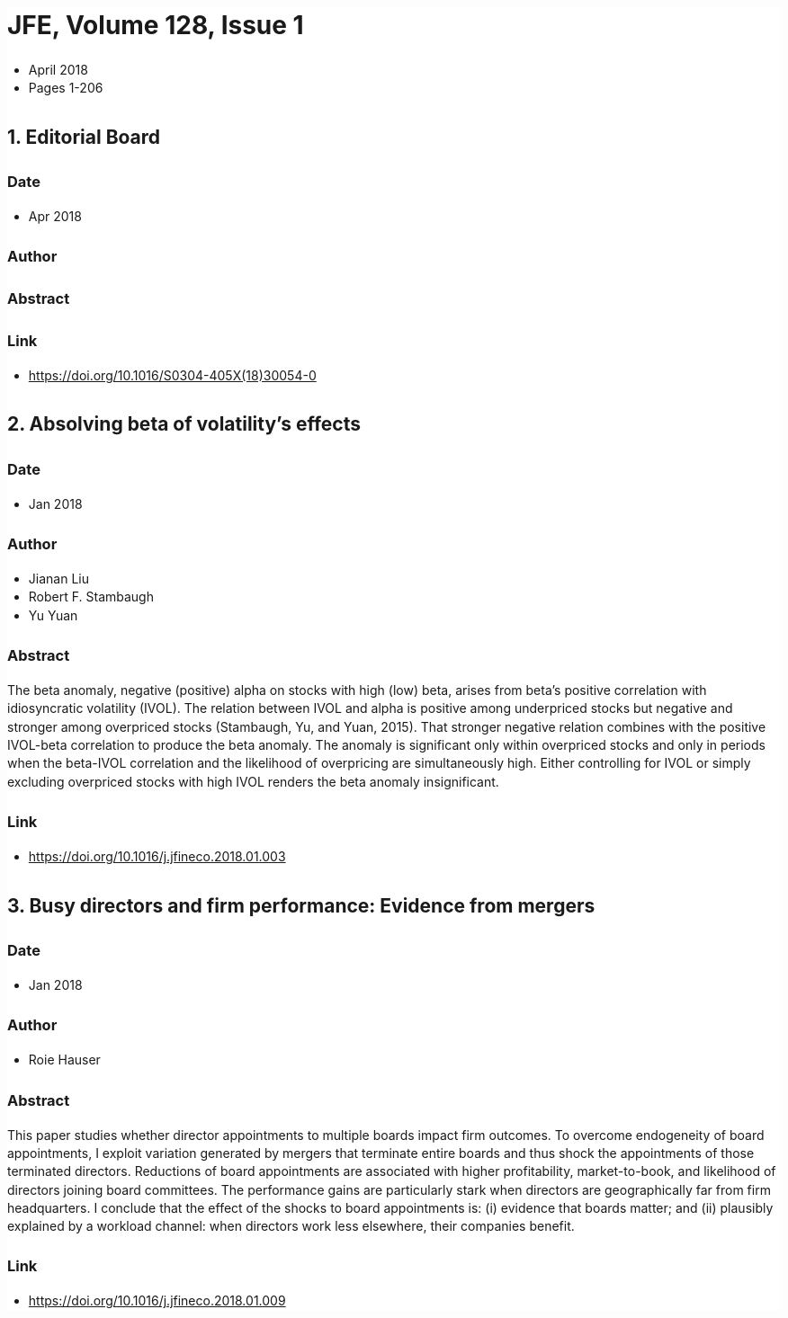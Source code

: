 # JFE, Volume 128, Issue 1
- April 2018
- Pages 1-206

## 1. Editorial Board
### Date
- Apr 2018
### Author
### Abstract

### Link
- https://doi.org/10.1016/S0304-405X(18)30054-0

## 2. Absolving beta of volatility’s effects
### Date
- Jan 2018
### Author
- Jianan Liu
- Robert F. Stambaugh
- Yu Yuan
### Abstract
The beta anomaly, negative (positive) alpha on stocks with high (low) beta, arises from beta’s positive correlation with idiosyncratic volatility (IVOL). The relation between IVOL and alpha is positive among underpriced stocks but negative and stronger among overpriced stocks (Stambaugh, Yu, and Yuan, 2015). That stronger negative relation combines with the positive IVOL-beta correlation to produce the beta anomaly. The anomaly is significant only within overpriced stocks and only in periods when the beta-IVOL correlation and the likelihood of overpricing are simultaneously high. Either controlling for IVOL or simply excluding overpriced stocks with high IVOL renders the beta anomaly insignificant.
### Link
- https://doi.org/10.1016/j.jfineco.2018.01.003

## 3. Busy directors and firm performance: Evidence from mergers
### Date
- Jan 2018
### Author
- Roie Hauser
### Abstract
This paper studies whether director appointments to multiple boards impact firm outcomes. To overcome endogeneity of board appointments, I exploit variation generated by mergers that terminate entire boards and thus shock the appointments of those terminated directors. Reductions of board appointments are associated with higher profitability, market-to-book, and likelihood of directors joining board committees. The performance gains are particularly stark when directors are geographically far from firm headquarters. I conclude that the effect of the shocks to board appointments is: (i) evidence that boards matter; and (ii) plausibly explained by a workload channel: when directors work less elsewhere, their companies benefit.
### Link
- https://doi.org/10.1016/j.jfineco.2018.01.009
